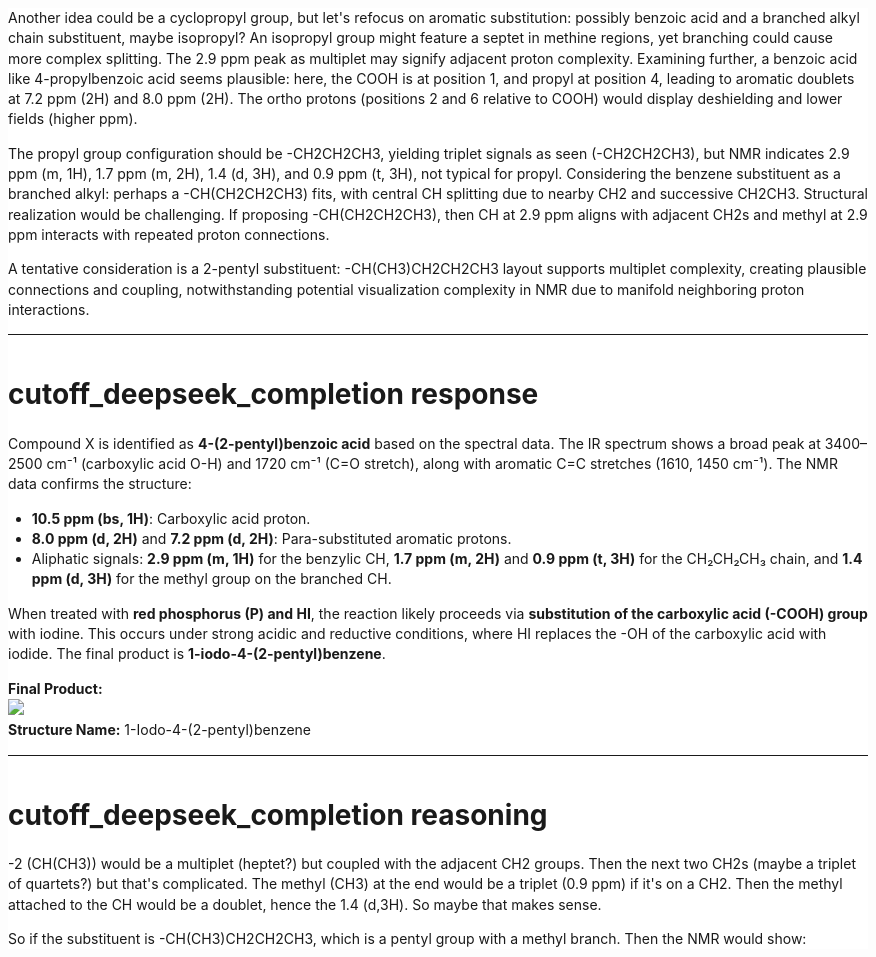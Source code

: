 Another idea could be a cyclopropyl group, but let's refocus on aromatic substitution: possibly benzoic acid and a branched alkyl chain substituent, maybe isopropyl? An isopropyl group might feature a septet in methine regions, yet branching could cause more complex splitting. The 2.9 ppm peak as multiplet may signify adjacent proton complexity. Examining further, a benzoic acid like 4-propylbenzoic acid seems plausible: here, the COOH is at position 1, and propyl at position 4, leading to aromatic doublets at 7.2 ppm (2H) and 8.0 ppm (2H). The ortho protons (positions 2 and 6 relative to COOH) would display deshielding and lower fields (higher ppm).

The propyl group configuration should be -CH2CH2CH3, yielding triplet signals as seen (-CH2CH2CH3), but NMR indicates 2.9 ppm (m, 1H), 1.7 ppm (m, 2H), 1.4 (d, 3H), and 0.9 ppm (t, 3H), not typical for propyl. Considering the benzene substituent as a branched alkyl: perhaps a -CH(CH2CH2CH3) fits, with central CH splitting due to nearby CH2 and successive CH2CH3. Structural realization would be challenging. If proposing -CH(CH2CH2CH3), then CH at 2.9 ppm aligns with adjacent CH2s and methyl at 2.9 ppm interacts with repeated proton connections.

A tentative consideration is a 2-pentyl substituent: -CH(CH3)CH2CH2CH3 layout supports multiplet complexity, creating plausible connections and coupling, notwithstanding potential visualization complexity in NMR due to manifold neighboring proton interactions.

---

# cutoff_deepseek_completion response

Compound X is identified as **4-(2-pentyl)benzoic acid** based on the spectral data. The IR spectrum shows a broad peak at 3400–2500 cm⁻¹ (carboxylic acid O-H) and 1720 cm⁻¹ (C=O stretch), along with aromatic C=C stretches (1610, 1450 cm⁻¹). The NMR data confirms the structure:  
- **10.5 ppm (bs, 1H)**: Carboxylic acid proton.  
- **8.0 ppm (d, 2H)** and **7.2 ppm (d, 2H)**: Para-substituted aromatic protons.  
- Aliphatic signals: **2.9 ppm (m, 1H)** for the benzylic CH, **1.7 ppm (m, 2H)** and **0.9 ppm (t, 3H)** for the CH₂CH₂CH₃ chain, and **1.4 ppm (d, 3H)** for the methyl group on the branched CH.  

When treated with **red phosphorus (P) and HI**, the reaction likely proceeds via **substitution of the carboxylic acid (-COOH) group** with iodine. This occurs under strong acidic and reductive conditions, where HI replaces the -OH of the carboxylic acid with iodide. The final product is **1-iodo-4-(2-pentyl)benzene**.

**Final Product:**  
![](https://i.imgur.com/EnqC6sF.png)  
**Structure Name:** 1-Iodo-4-(2-pentyl)benzene

---

# cutoff_deepseek_completion reasoning

-2 (CH(CH3)) would be a multiplet (heptet?) but coupled with the adjacent CH2 groups. Then the next two CH2s (maybe a triplet of quartets?) but that's complicated. The methyl (CH3) at the end would be a triplet (0.9 ppm) if it's on a CH2. Then the methyl attached to the CH would be a doublet, hence the 1.4 (d,3H). So maybe that makes sense.

So if the substituent is -CH(CH3)CH2CH2CH3, which is a pentyl group with a methyl branch. Then the NMR would show:
